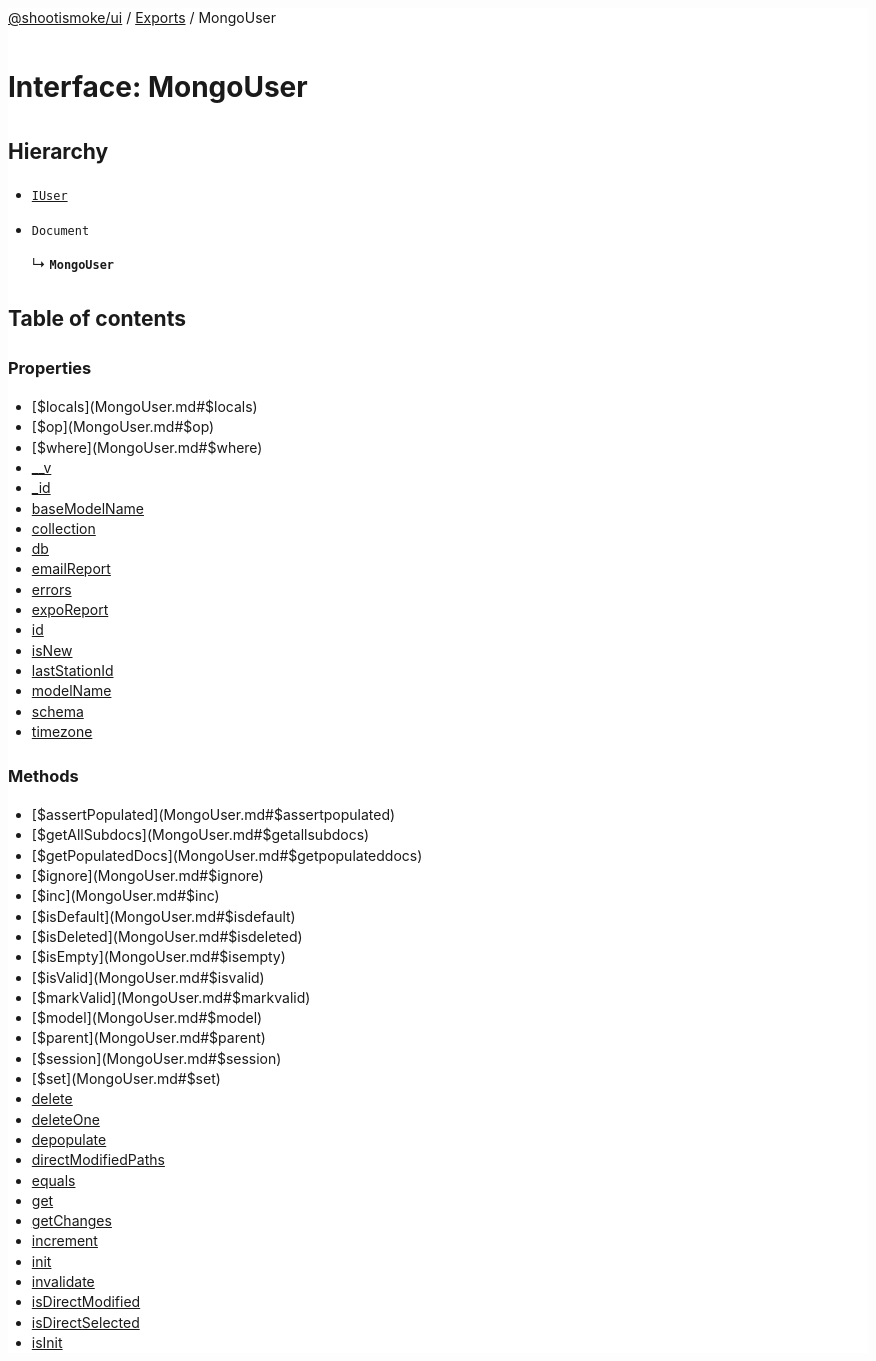 [@shootismoke/ui](../README.md) / [Exports](../modules.md) / MongoUser

# Interface: MongoUser

## Hierarchy

- [`IUser`](IUser.md)

- `Document`

  ↳ **`MongoUser`**

## Table of contents

### Properties

- [$locals](MongoUser.md#$locals)
- [$op](MongoUser.md#$op)
- [$where](MongoUser.md#$where)
- [\_\_v](MongoUser.md#__v)
- [\_id](MongoUser.md#_id)
- [baseModelName](MongoUser.md#basemodelname)
- [collection](MongoUser.md#collection)
- [db](MongoUser.md#db)
- [emailReport](MongoUser.md#emailreport)
- [errors](MongoUser.md#errors)
- [expoReport](MongoUser.md#exporeport)
- [id](MongoUser.md#id)
- [isNew](MongoUser.md#isnew)
- [lastStationId](MongoUser.md#laststationid)
- [modelName](MongoUser.md#modelname)
- [schema](MongoUser.md#schema)
- [timezone](MongoUser.md#timezone)

### Methods

- [$assertPopulated](MongoUser.md#$assertpopulated)
- [$getAllSubdocs](MongoUser.md#$getallsubdocs)
- [$getPopulatedDocs](MongoUser.md#$getpopulateddocs)
- [$ignore](MongoUser.md#$ignore)
- [$inc](MongoUser.md#$inc)
- [$isDefault](MongoUser.md#$isdefault)
- [$isDeleted](MongoUser.md#$isdeleted)
- [$isEmpty](MongoUser.md#$isempty)
- [$isValid](MongoUser.md#$isvalid)
- [$markValid](MongoUser.md#$markvalid)
- [$model](MongoUser.md#$model)
- [$parent](MongoUser.md#$parent)
- [$session](MongoUser.md#$session)
- [$set](MongoUser.md#$set)
- [delete](MongoUser.md#delete)
- [deleteOne](MongoUser.md#deleteone)
- [depopulate](MongoUser.md#depopulate)
- [directModifiedPaths](MongoUser.md#directmodifiedpaths)
- [equals](MongoUser.md#equals)
- [get](MongoUser.md#get)
- [getChanges](MongoUser.md#getchanges)
- [increment](MongoUser.md#increment)
- [init](MongoUser.md#init)
- [invalidate](MongoUser.md#invalidate)
- [isDirectModified](MongoUser.md#isdirectmodified)
- [isDirectSelected](MongoUser.md#isdirectselected)
- [isInit](MongoUser.md#isinit)